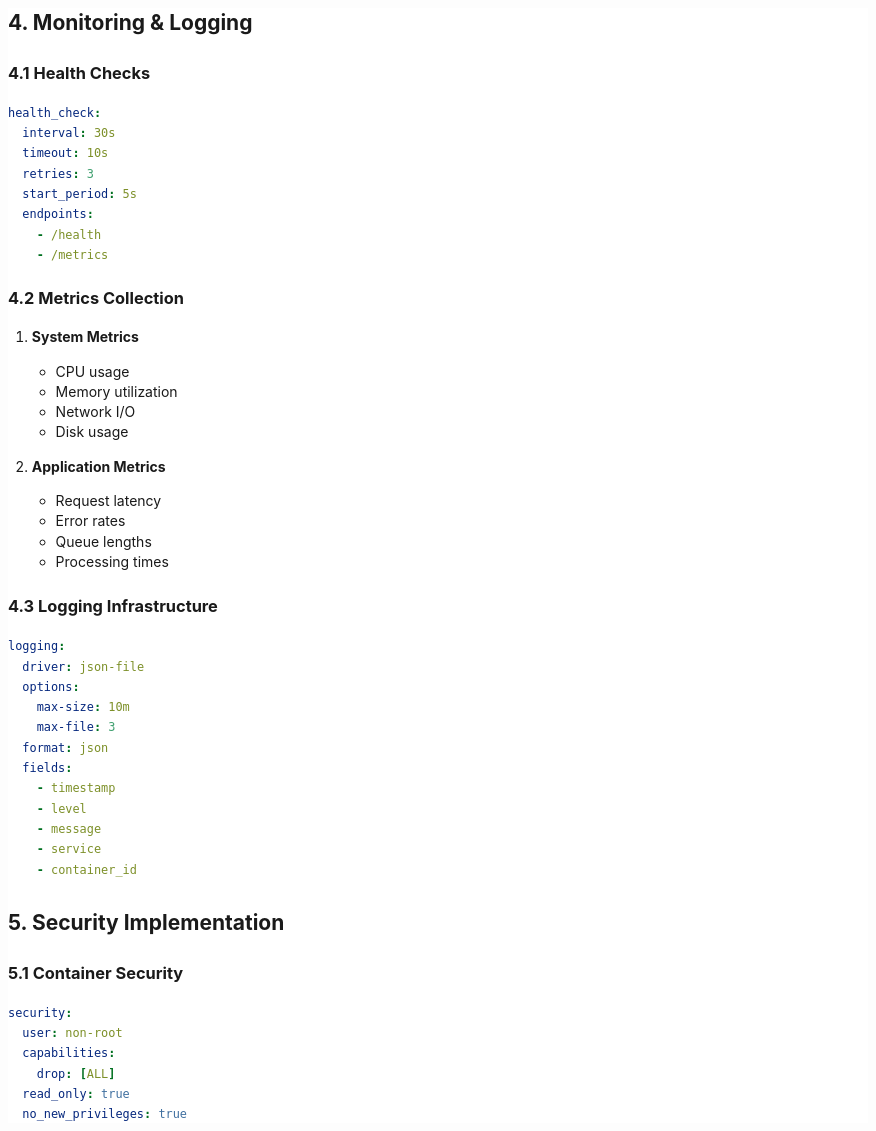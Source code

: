 ## 4. Monitoring & Logging

### 4.1 Health Checks
```yaml
health_check:
  interval: 30s
  timeout: 10s
  retries: 3
  start_period: 5s
  endpoints:
    - /health
    - /metrics
```

### 4.2 Metrics Collection
1. **System Metrics**
   - CPU usage
   - Memory utilization
   - Network I/O
   - Disk usage

2. **Application Metrics**
   - Request latency
   - Error rates
   - Queue lengths
   - Processing times

### 4.3 Logging Infrastructure
```yaml
logging:
  driver: json-file
  options:
    max-size: 10m
    max-file: 3
  format: json
  fields:
    - timestamp
    - level
    - message
    - service
    - container_id
```

## 5. Security Implementation

### 5.1 Container Security
```yaml
security:
  user: non-root
  capabilities:
    drop: [ALL]
  read_only: true
  no_new_privileges: true
```
